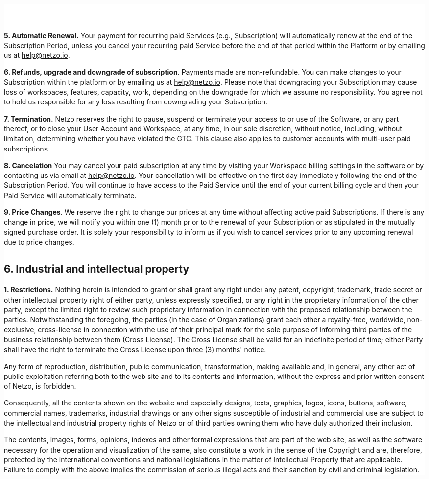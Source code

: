 <revin-legal-info type="checkout-notice"></revin-legal-info> <br><br>

**5. Automatic Renewal.** Your payment for recurring paid Services (e.g., Subscription) will automatically renew at the end of the Subscription Period, unless you cancel your recurring paid Service before the end of that period within the Platform or by emailing us at [help@netzo.io](mailto:help@netzo.io?subject=%20How%20can%20we%20help%3F).

**6. Refunds, upgrade and downgrade of subscription**. Payments made are non-refundable. You can make changes to your Subscription within the platform or by emailing us at [help@netzo.io](mailto:help@netzo.io?subject=%20How%20can%20we%20help%3F). Please note that downgrading your Subscription may cause loss of workspaces, features, capacity, work, depending on the downgrade for which we assume no responsibility. You agree not to hold us responsible for any loss resulting from downgrading your Subscription.

**7. Termination.** Netzo reserves the right to pause, suspend or terminate your access to or use of the Software, or any part thereof, or to close your User Account and Workspace, at any time, in our sole discretion, without notice, including, without limitation, determining whether you have violated the GTC. This clause also applies to customer accounts with multi-user paid subscriptions.

**8. Cancelation** You may cancel your paid subscription at any time by visiting your Workspace billing settings in the software or by contacting us via email at [help@netzo.io](mailto:help@netzo.io?subject=%20How%20can%20we%20help%3F). Your cancellation will be effective on the first day immediately following the end of the Subscription Period. You will continue to have access to the Paid Service until the end of your current billing cycle and then your Paid Service will automatically terminate.

**9. Price Changes**. We reserve the right to change our prices at any time without affecting active paid Subscriptions. If there is any change in price, we will notify you within one (1) month prior to the renewal of your Subscription or as stipulated in the mutually signed purchase order. It is solely your responsibility to inform us if you wish to cancel services prior to any upcoming renewal due to price changes.

## 6. Industrial and intellectual property

**1. Restrictions.** Nothing herein is intended to grant or shall grant any right under any patent, copyright, trademark, trade secret or other intellectual property right of either party, unless expressly specified, or any right in the proprietary information of the other party, except the limited right to review such proprietary information in connection with the proposed relationship between the parties. Notwithstanding the foregoing, the parties (in the case of Organizations) grant each other a royalty-free, worldwide, non-exclusive, cross-license in connection with the use of their principal mark for the sole purpose of informing third parties of the business relationship between them (Cross License). The Cross License shall be valid for an indefinite period of time; either Party shall have the right to terminate the Cross License upon three (3) months' notice.

Any form of reproduction, distribution, public communication, transformation, making available and, in general, any other act of public exploitation referring both to the web site and to its contents and information, without the express and prior written consent of Netzo, is forbidden.

Consequently, all the contents shown on the website and especially designs, texts, graphics, logos, icons, buttons, software, commercial names, trademarks, industrial drawings or any other signs susceptible of industrial and commercial use are subject to the intellectual and industrial property rights of Netzo or of third parties owning them who have duly authorized their inclusion.

The contents, images, forms, opinions, indexes and other formal expressions that are part of the web site, as well as the software necessary for the operation and visualization of the same, also constitute a work in the sense of the Copyright and are, therefore, protected by the international conventions and national legislations in the matter of Intellectual Property that are applicable. Failure to comply with the above implies the commission of serious illegal acts and their sanction by civil and criminal legislation.
